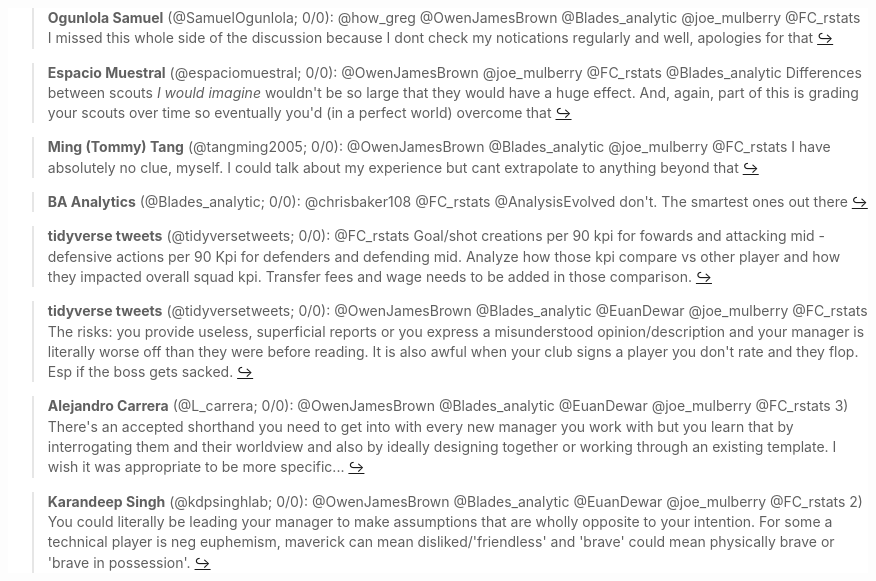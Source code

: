 


> **Ogunlola Samuel** (@SamuelOgunlola; 0/0): @how_greg @OwenJamesBrown @Blades_analytic @joe_mulberry @FC_rstats I missed this whole side of the discussion because I dont check my notications regularly and well, apologies for that  [&#8618;](https://twitter.com/dataandme/status/1256396518115999752)




> **Espacio Muestral** (@espaciomuestral; 0/0): @OwenJamesBrown @joe_mulberry @FC_rstats @Blades_analytic Differences between scouts *I would imagine* wouldn't be so large that they would have a huge effect. And, again, part of this is grading your scouts over time so eventually you'd (in a perfect world) overcome that  [&#8618;](https://twitter.com/dataandme/status/1256341288191848448)




> **Ming (Tommy) Tang** (@tangming2005; 0/0): @OwenJamesBrown @Blades_analytic @joe_mulberry @FC_rstats I have absolutely no clue, myself. I could talk about my experience but cant extrapolate to anything beyond that  [&#8618;](https://twitter.com/dataandme/status/1256342977078837250)




> **BA Analytics** (@Blades_analytic; 0/0): @chrisbaker108 @FC_rstats @AnalysisEvolved don't. The smartest ones out there  [&#8618;](https://twitter.com/dataandme/status/1256381825146130433)




> **tidyverse tweets** (@tidyversetweets; 0/0): @FC_rstats Goal/shot creations per 90 kpi for fowards and attacking mid - defensive actions per 90 Kpi for defenders and defending mid. Analyze how those kpi compare vs other player and how they impacted overall squad kpi. Transfer fees and wage needs to be added in those comparison.  [&#8618;](https://twitter.com/dataandme/status/1256354442456244229)




> **tidyverse tweets** (@tidyversetweets; 0/0): @OwenJamesBrown @Blades_analytic @EuanDewar @joe_mulberry @FC_rstats The risks: you provide useless, superficial reports or you express a misunderstood opinion/description and your manager is literally worse off than they were before reading. It is also awful when your club signs a player you don't rate and they flop. Esp if the boss gets sacked.  [&#8618;](https://twitter.com/dataandme/status/1256353026408931335)




> **Alejandro Carrera** (@L_carrera; 0/0): @OwenJamesBrown @Blades_analytic @EuanDewar @joe_mulberry @FC_rstats 3) There's an accepted shorthand you need to get into with every new manager you work with but you learn that by interrogating them and their worldview and also by ideally designing together or working through an existing template. I wish it was appropriate to be more specific...  [&#8618;](https://twitter.com/dataandme/status/1256351199948832770)




> **Karandeep Singh** (@kdpsinghlab; 0/0): @OwenJamesBrown @Blades_analytic @EuanDewar @joe_mulberry @FC_rstats 2) You could literally be leading your manager to make assumptions that are wholly opposite to your intention. For some a technical player is neg euphemism, maverick can mean disliked/'friendless' and 'brave' could mean physically brave or 'brave in possession'.  [&#8618;](https://twitter.com/dataandme/status/1256350411843395590)
